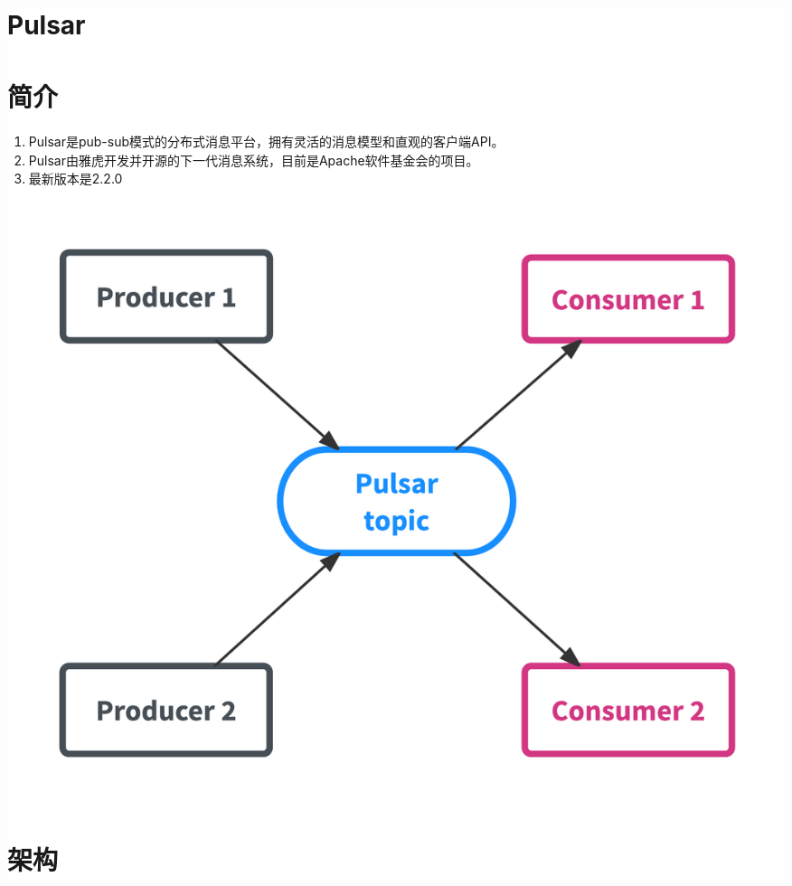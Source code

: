 # Pulsar

# 简介

1. Pulsar是pub-sub模式的分布式消息平台，拥有灵活的消息模型和直观的客户端API。
2. Pulsar由雅虎开发并开源的下一代消息系统，目前是Apache软件基金会的项目。
3. 最新版本是2.2.0
  
![pulsar1](./pulsar1.png)
  
# 架构
